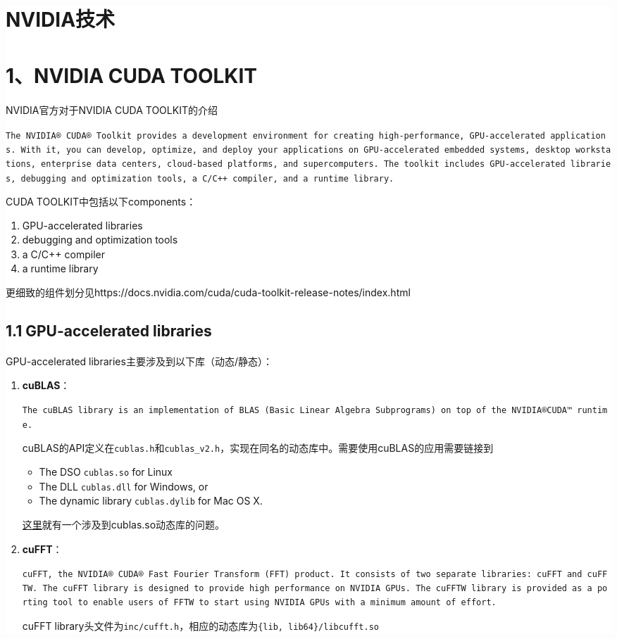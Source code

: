 # NVIDIA技术



# 1、NVIDIA CUDA TOOLKIT

NVIDIA官方对于NVIDIA CUDA TOOLKIT的介绍

```
The NVIDIA® CUDA® Toolkit provides a development environment for creating high-performance, GPU-accelerated applications. With it, you can develop, optimize, and deploy your applications on GPU-accelerated embedded systems, desktop workstations, enterprise data centers, cloud-based platforms, and supercomputers. The toolkit includes GPU-accelerated libraries, debugging and optimization tools, a C/C++ compiler, and a runtime library.
```

CUDA TOOLKIT中包括以下components：

1. GPU-accelerated libraries
2. debugging and optimization tools
3. a C/C++ compiler
4. a runtime library

更细致的组件划分见https://docs.nvidia.com/cuda/cuda-toolkit-release-notes/index.html



## 1.1 GPU-accelerated libraries

GPU-accelerated libraries主要涉及到以下库（动态/静态）：

1. **cuBLAS**：

   ```
   The cuBLAS library is an implementation of BLAS (Basic Linear Algebra Subprograms) on top of the NVIDIA®CUDA™ runtime.
   ```

   cuBLAS的API定义在`cublas.h`和`cublas_v2.h`，实现在同名的动态库中。需要使用cuBLAS的应用需要链接到

   - The DSO `cublas.so` for Linux
   - The DLL `cublas.dll` for Windows, or
   - The dynamic library `cublas.dylib` for Mac OS X.

   [这里](../python/python的一些问题.md)就有一个涉及到cublas.so动态库的问题。

2. **cuFFT**：

   ```
   cuFFT, the NVIDIA® CUDA® Fast Fourier Transform (FFT) product. It consists of two separate libraries: cuFFT and cuFFTW. The cuFFT library is designed to provide high performance on NVIDIA GPUs. The cuFFTW library is provided as a porting tool to enable users of FFTW to start using NVIDIA GPUs with a minimum amount of effort.
   ```

   cuFFT library头文件为`inc/cufft.h`，相应的动态库为`{lib, lib64}/libcufft.so`

